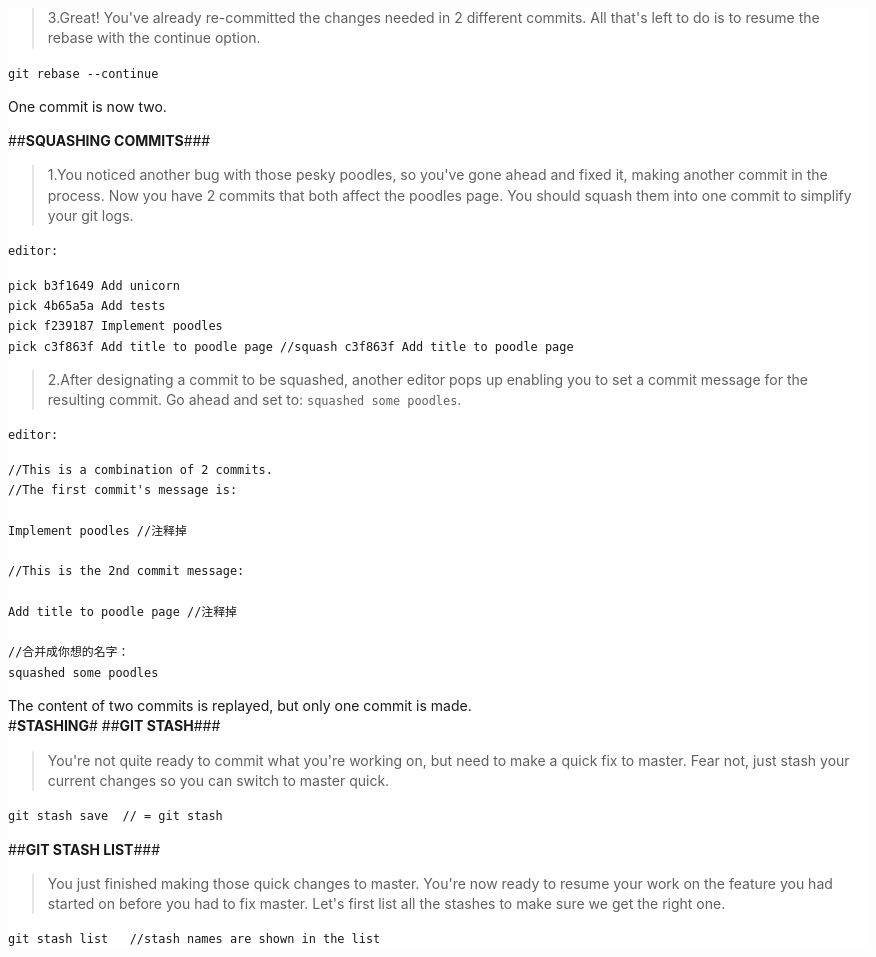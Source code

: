 > 3.Great! You've already re-committed the changes needed in 2 different commits. All that's left to do is to resume the rebase with the continue option.

```
git rebase --continue
```
One commit is now two.

##**SQUASHING COMMITS**###
> 1.You noticed another bug with those pesky poodles, so you've gone ahead and fixed it, making another commit in the process. Now you have 2 commits that both affect the poodles page. You should squash them into one commit to simplify your git logs.

`editor:`
```
pick b3f1649 Add unicorn
pick 4b65a5a Add tests
pick f239187 Implement poodles
pick c3f863f Add title to poodle page //squash c3f863f Add title to poodle page
```

> 2.After designating a commit to be squashed, another editor pops up enabling you to set a commit message for the resulting commit. Go ahead and set to: `squashed some poodles`.

`editor:`

```
//This is a combination of 2 commits.
//The first commit's message is:

Implement poodles //注释掉

//This is the 2nd commit message:

Add title to poodle page //注释掉

//合并成你想的名字：
squashed some poodles
```

The content of two commits is replayed, but only one commit is made.
<br>
#**STASHING**#
##**GIT STASH**###
> You're not quite ready to commit what you're working on, but need to make a quick fix to master. Fear not, just stash your current changes so you can switch to master quick.

```
git stash save  // = git stash
```

##**GIT STASH LIST**###
> You just finished making those quick changes to master. You're now ready to resume your work on the feature you had started on before you had to fix master. Let's first list all the stashes to make sure we get the right one.

```
git stash list   //stash names are shown in the list 
```
